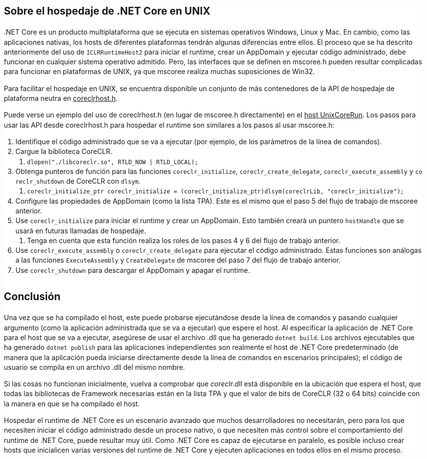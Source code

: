## <a name="about-hosting-net-core-on-unix"></a>Sobre el hospedaje de .NET Core en UNIX
.NET Core es un producto multiplataforma que se ejecuta en sistemas operativos Windows, Linux y Mac. En cambio, como las aplicaciones nativas, los hosts de diferentes plataformas tendrán algunas diferencias entre ellos. El proceso que se ha descrito anteriormente del uso de `ICLRRuntimeHost2` para iniciar el runtime, crear un AppDomain y ejecutar código administrado, debe funcionar en cualquier sistema operativo admitido. Pero, las interfaces que se definen en mscoree.h pueden resultar complicadas para funcionar en plataformas de UNIX, ya que mscoree realiza muchas suposiciones de Win32.

Para facilitar el hospedaje en UNIX, se encuentra disponible un conjunto de más contenedores de la API de hospedaje de plataforma neutra en [coreclrhost.h](https://github.com/dotnet/coreclr/blob/master/src/coreclr/hosts/inc/coreclrhost.h).

Puede verse un ejemplo del uso de coreclrhost.h (en lugar de mscoree.h directamente) en el [host UnixCoreRun](https://github.com/dotnet/coreclr/tree/master/src/coreclr/hosts). Los pasos para usar las API desde coreclrhost.h para hospedar el runtime son similares a los pasos al usar mscoree.h:

1. Identifique el código administrado que se va a ejecutar (por ejemplo, de los parámetros de la línea de comandos). 
2. Cargue la biblioteca CoreCLR.
    1. `dlopen("./libcoreclr.so", RTLD_NOW | RTLD_LOCAL);` 
3. Obtenga punteros de función para las funciones `coreclr_initialize`, `coreclr_create_delegate`, `coreclr_execute_assembly` y `coreclr_shutdown` de CoreCLR con `dlsym`.
    1. `coreclr_initialize_ptr coreclr_initialize = (coreclr_initialize_ptr)dlsym(coreclrLib, "coreclr_initialize");`
4. Configure las propiedades de AppDomain (como la lista TPA). Este es el mismo que el paso 5 del flujo de trabajo de mscoree anterior.
5. Use `coreclr_initialize` para iniciar el runtime y crear un AppDomain. Esto también creará un puntero `hostHandle` que se usará en futuras llamadas de hospedaje.
    1. Tenga en cuenta que esta función realiza los roles de los pasos 4 y 6 del flujo de trabajo anterior. 
6. Use `coreclr_execute_assembly` o `coreclr_create_delegate` para ejecutar el código administrado. Estas funciones son análogas a las funciones `ExecuteAssembly` y `CreateDelegate` de mscoree del paso 7 del flujo de trabajo anterior.
7. Use `coreclr_shutdown` para descargar el AppDomain y apagar el runtime. 

## <a name="conclusion"></a>Conclusión
Una vez que se ha compilado el host, este puede probarse ejecutándose desde la línea de comandos y pasando cualquier argumento (como la aplicación administrada que se va a ejecutar) que espere el host. Al especificar la aplicación de .NET Core para el host que se va a ejecutar, asegúrese de usar el archivo .dll que ha generado `dotnet build`. Los archivos ejecutables que ha generado `dotnet publish` para las aplicaciones independientes son realmente el host de .NET Core predeterminado (de manera que la aplicación pueda iniciarse directamente desde la línea de comandos en escenarios principales); el código de usuario se compila en un archivo .dll del mismo nombre. 

Si las cosas no funcionan inicialmente, vuelva a comprobar que *coreclr.dll* está disponible en la ubicación que espera el host, que todas las bibliotecas de Framework necesarias están en la lista TPA y que el valor de bits de CoreCLR (32 o 64 bits) coincide con la manera en que se ha compilado el host.

Hospedar el runtime de .NET Core es un escenario avanzado que muchos desarrolladores no necesitarán, pero para los que necesiten iniciar el código administrado desde un proceso nativo, o que necesiten más control sobre el comportamiento del runtime de .NET Core, puede resultar muy útil. Como .NET Core es capaz de ejecutarse en paralelo, es posible incluso crear hosts que inicialicen varias versiones del runtime de .NET Core y ejecuten aplicaciones en todos ellos en el mismo proceso. 

